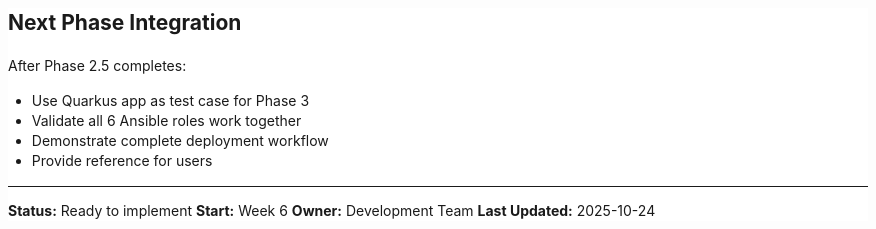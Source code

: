 
## Next Phase Integration

After Phase 2.5 completes:
- Use Quarkus app as test case for Phase 3
- Validate all 6 Ansible roles work together
- Demonstrate complete deployment workflow
- Provide reference for users

---

**Status:** Ready to implement
**Start:** Week 6
**Owner:** Development Team
**Last Updated:** 2025-10-24
